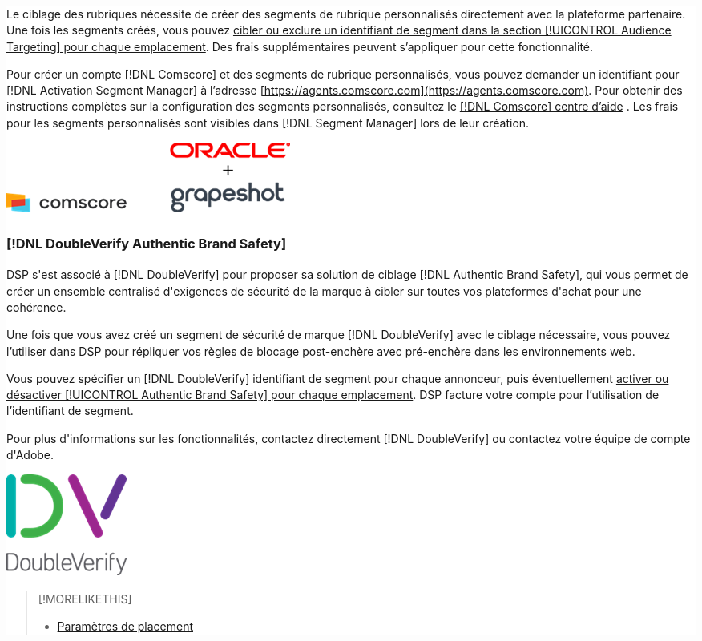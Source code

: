 Le ciblage des rubriques nécessite de créer des segments de rubrique personnalisés directement avec la plateforme partenaire. Une fois les segments créés, vous pouvez [cibler ou exclure un identifiant de segment dans la section [!UICONTROL Audience Targeting] pour chaque emplacement](/help/dsp/campaign-management/placements/placement-settings.md). Des frais supplémentaires peuvent s’appliquer pour cette fonctionnalité.

Pour créer un compte [!DNL Comscore] et des segments de rubrique personnalisés, vous pouvez demander un identifiant pour [!DNL Activation Segment Manager] à l’adresse [https://agents.comscore.com](https://agents.comscore.com). Pour obtenir des instructions complètes sur la configuration des segments personnalisés, consultez le [[!DNL Comscore] centre d’aide](https://comscoreactivation.zendesk.com/hc/) . Les frais pour les segments personnalisés sont visibles dans [!DNL Segment Manager] lors de leur création.

![Logo Comscore](/help/dsp/assets/comscore-logo.png) ![Logo Grapeshot](/help/dsp/assets/oracle-grapeshot-logo.png)

### [!DNL DoubleVerify Authentic Brand Safety]

DSP s&#39;est associé à [!DNL DoubleVerify] pour proposer sa solution de ciblage [!DNL Authentic Brand Safety], qui vous permet de créer un ensemble centralisé d&#39;exigences de sécurité de la marque à cibler sur toutes vos plateformes d&#39;achat pour une cohérence.

Une fois que vous avez créé un segment de sécurité de marque [!DNL DoubleVerify] avec le ciblage nécessaire, vous pouvez l’utiliser dans DSP pour répliquer vos règles de blocage post-enchère avec pré-enchère dans les environnements web.

Vous pouvez spécifier un [!DNL DoubleVerify] identifiant de segment pour chaque annonceur, puis éventuellement [ activer ou désactiver [!UICONTROL Authentic Brand Safety] pour chaque emplacement](/help/dsp/campaign-management/placements/placement-settings.md). DSP facture votre compte pour l’utilisation de l’identifiant de segment.

Pour plus d&#39;informations sur les fonctionnalités, contactez directement [!DNL DoubleVerify] ou contactez votre équipe de compte d&#39;Adobe.

![Logo DoubleVerify](/help/dsp/assets/doubleverify-logo.png)

>[!MORELIKETHIS]
>
>* [Paramètres de placement](/help/dsp/campaign-management/placements/placement-settings.md)

